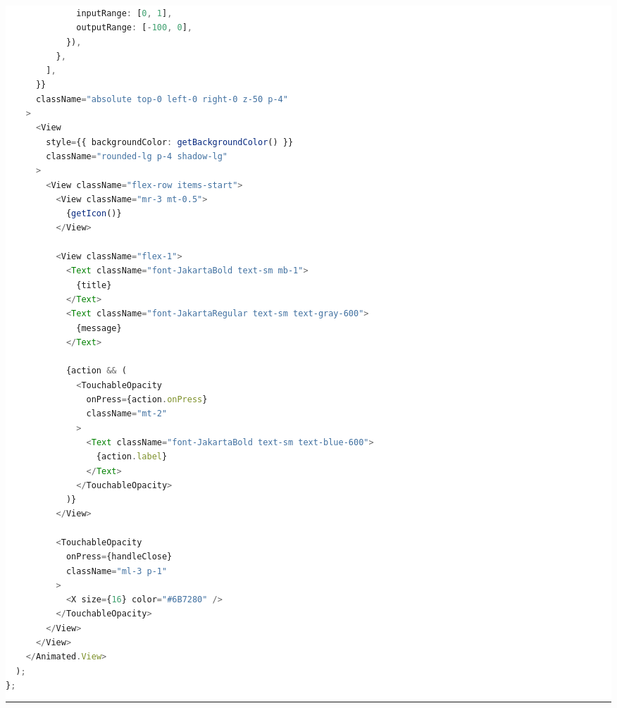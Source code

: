 ```typescript
              inputRange: [0, 1],
              outputRange: [-100, 0],
            }),
          },
        ],
      }}
      className="absolute top-0 left-0 right-0 z-50 p-4"
    >
      <View
        style={{ backgroundColor: getBackgroundColor() }}
        className="rounded-lg p-4 shadow-lg"
      >
        <View className="flex-row items-start">
          <View className="mr-3 mt-0.5">
            {getIcon()}
          </View>

          <View className="flex-1">
            <Text className="font-JakartaBold text-sm mb-1">
              {title}
            </Text>
            <Text className="font-JakartaRegular text-sm text-gray-600">
              {message}
            </Text>

            {action && (
              <TouchableOpacity
                onPress={action.onPress}
                className="mt-2"
              >
                <Text className="font-JakartaBold text-sm text-blue-600">
                  {action.label}
                </Text>
              </TouchableOpacity>
            )}
          </View>

          <TouchableOpacity
            onPress={handleClose}
            className="ml-3 p-1"
          >
            <X size={16} color="#6B7280" />
          </TouchableOpacity>
        </View>
      </View>
    </Animated.View>
  );
};
```

---
